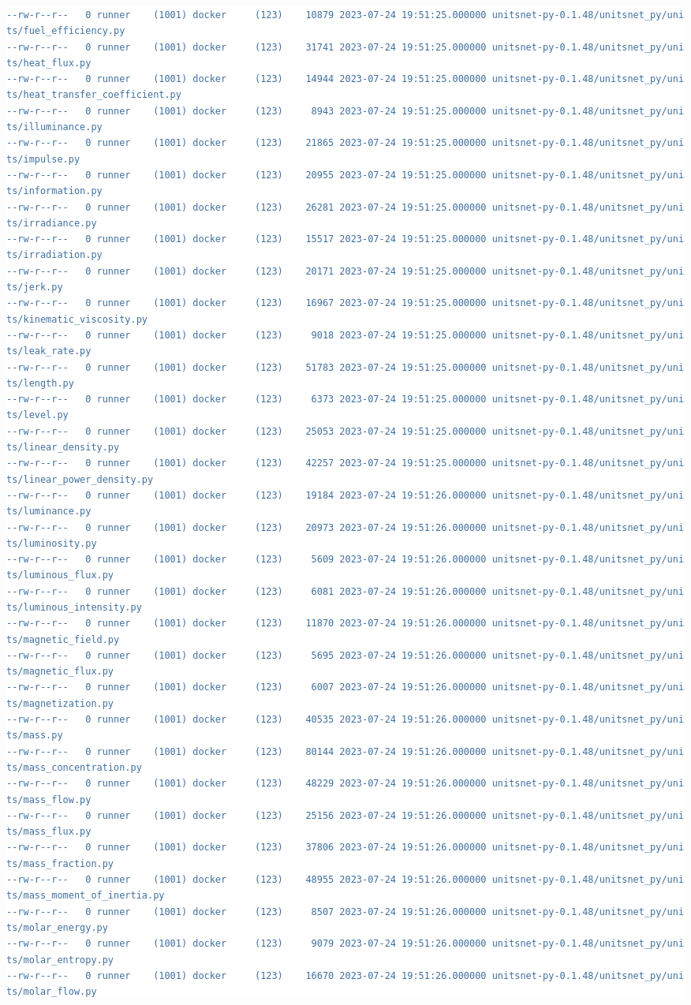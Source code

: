 ```diff
--rw-r--r--   0 runner    (1001) docker     (123)    10879 2023-07-24 19:51:25.000000 unitsnet-py-0.1.48/unitsnet_py/units/fuel_efficiency.py
--rw-r--r--   0 runner    (1001) docker     (123)    31741 2023-07-24 19:51:25.000000 unitsnet-py-0.1.48/unitsnet_py/units/heat_flux.py
--rw-r--r--   0 runner    (1001) docker     (123)    14944 2023-07-24 19:51:25.000000 unitsnet-py-0.1.48/unitsnet_py/units/heat_transfer_coefficient.py
--rw-r--r--   0 runner    (1001) docker     (123)     8943 2023-07-24 19:51:25.000000 unitsnet-py-0.1.48/unitsnet_py/units/illuminance.py
--rw-r--r--   0 runner    (1001) docker     (123)    21865 2023-07-24 19:51:25.000000 unitsnet-py-0.1.48/unitsnet_py/units/impulse.py
--rw-r--r--   0 runner    (1001) docker     (123)    20955 2023-07-24 19:51:25.000000 unitsnet-py-0.1.48/unitsnet_py/units/information.py
--rw-r--r--   0 runner    (1001) docker     (123)    26281 2023-07-24 19:51:25.000000 unitsnet-py-0.1.48/unitsnet_py/units/irradiance.py
--rw-r--r--   0 runner    (1001) docker     (123)    15517 2023-07-24 19:51:25.000000 unitsnet-py-0.1.48/unitsnet_py/units/irradiation.py
--rw-r--r--   0 runner    (1001) docker     (123)    20171 2023-07-24 19:51:25.000000 unitsnet-py-0.1.48/unitsnet_py/units/jerk.py
--rw-r--r--   0 runner    (1001) docker     (123)    16967 2023-07-24 19:51:25.000000 unitsnet-py-0.1.48/unitsnet_py/units/kinematic_viscosity.py
--rw-r--r--   0 runner    (1001) docker     (123)     9018 2023-07-24 19:51:25.000000 unitsnet-py-0.1.48/unitsnet_py/units/leak_rate.py
--rw-r--r--   0 runner    (1001) docker     (123)    51783 2023-07-24 19:51:25.000000 unitsnet-py-0.1.48/unitsnet_py/units/length.py
--rw-r--r--   0 runner    (1001) docker     (123)     6373 2023-07-24 19:51:25.000000 unitsnet-py-0.1.48/unitsnet_py/units/level.py
--rw-r--r--   0 runner    (1001) docker     (123)    25053 2023-07-24 19:51:25.000000 unitsnet-py-0.1.48/unitsnet_py/units/linear_density.py
--rw-r--r--   0 runner    (1001) docker     (123)    42257 2023-07-24 19:51:25.000000 unitsnet-py-0.1.48/unitsnet_py/units/linear_power_density.py
--rw-r--r--   0 runner    (1001) docker     (123)    19184 2023-07-24 19:51:26.000000 unitsnet-py-0.1.48/unitsnet_py/units/luminance.py
--rw-r--r--   0 runner    (1001) docker     (123)    20973 2023-07-24 19:51:26.000000 unitsnet-py-0.1.48/unitsnet_py/units/luminosity.py
--rw-r--r--   0 runner    (1001) docker     (123)     5609 2023-07-24 19:51:26.000000 unitsnet-py-0.1.48/unitsnet_py/units/luminous_flux.py
--rw-r--r--   0 runner    (1001) docker     (123)     6081 2023-07-24 19:51:26.000000 unitsnet-py-0.1.48/unitsnet_py/units/luminous_intensity.py
--rw-r--r--   0 runner    (1001) docker     (123)    11870 2023-07-24 19:51:26.000000 unitsnet-py-0.1.48/unitsnet_py/units/magnetic_field.py
--rw-r--r--   0 runner    (1001) docker     (123)     5695 2023-07-24 19:51:26.000000 unitsnet-py-0.1.48/unitsnet_py/units/magnetic_flux.py
--rw-r--r--   0 runner    (1001) docker     (123)     6007 2023-07-24 19:51:26.000000 unitsnet-py-0.1.48/unitsnet_py/units/magnetization.py
--rw-r--r--   0 runner    (1001) docker     (123)    40535 2023-07-24 19:51:26.000000 unitsnet-py-0.1.48/unitsnet_py/units/mass.py
--rw-r--r--   0 runner    (1001) docker     (123)    80144 2023-07-24 19:51:26.000000 unitsnet-py-0.1.48/unitsnet_py/units/mass_concentration.py
--rw-r--r--   0 runner    (1001) docker     (123)    48229 2023-07-24 19:51:26.000000 unitsnet-py-0.1.48/unitsnet_py/units/mass_flow.py
--rw-r--r--   0 runner    (1001) docker     (123)    25156 2023-07-24 19:51:26.000000 unitsnet-py-0.1.48/unitsnet_py/units/mass_flux.py
--rw-r--r--   0 runner    (1001) docker     (123)    37806 2023-07-24 19:51:26.000000 unitsnet-py-0.1.48/unitsnet_py/units/mass_fraction.py
--rw-r--r--   0 runner    (1001) docker     (123)    48955 2023-07-24 19:51:26.000000 unitsnet-py-0.1.48/unitsnet_py/units/mass_moment_of_inertia.py
--rw-r--r--   0 runner    (1001) docker     (123)     8507 2023-07-24 19:51:26.000000 unitsnet-py-0.1.48/unitsnet_py/units/molar_energy.py
--rw-r--r--   0 runner    (1001) docker     (123)     9079 2023-07-24 19:51:26.000000 unitsnet-py-0.1.48/unitsnet_py/units/molar_entropy.py
--rw-r--r--   0 runner    (1001) docker     (123)    16670 2023-07-24 19:51:26.000000 unitsnet-py-0.1.48/unitsnet_py/units/molar_flow.py
```
